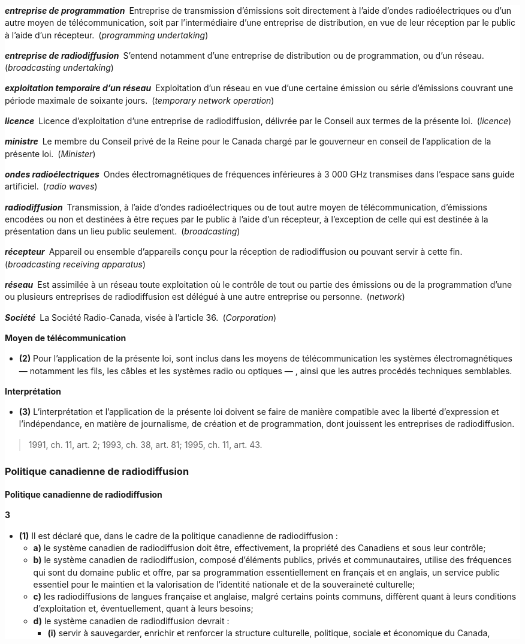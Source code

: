 ***entreprise de programmation*** Entreprise de transmission d’émissions soit directement à l’aide d’ondes radioélectriques ou d’un autre moyen de télécommunication, soit par l’intermédiaire d’une entreprise de distribution, en vue de leur réception par le public à l’aide d’un récepteur. (*programming undertaking*)

***entreprise de radiodiffusion*** S’entend notamment d’une entreprise de distribution ou de programmation, ou d’un réseau. (*broadcasting undertaking*)

***exploitation temporaire d’un réseau*** Exploitation d’un réseau en vue d’une certaine émission ou série d’émissions couvrant une période maximale de soixante jours. (*temporary network operation*)

***licence*** Licence d’exploitation d’une entreprise de radiodiffusion, délivrée par le Conseil aux termes de la présente loi. (*licence*)

***ministre*** Le membre du Conseil privé de la Reine pour le Canada chargé par le gouverneur en conseil de l’application de la présente loi. (*Minister*)

***ondes radioélectriques*** Ondes électromagnétiques de fréquences inférieures à 3 000 GHz transmises dans l’espace sans guide artificiel. (*radio waves*)

***radiodiffusion*** Transmission, à l’aide d’ondes radioélectriques ou de tout autre moyen de télécommunication, d’émissions encodées ou non et destinées à être reçues par le public à l’aide d’un récepteur, à l’exception de celle qui est destinée à la présentation dans un lieu public seulement. (*broadcasting*)

***récepteur*** Appareil ou ensemble d’appareils conçu pour la réception de radiodiffusion ou pouvant servir à cette fin. (*broadcasting receiving apparatus*)

***réseau*** Est assimilée à un réseau toute exploitation où le contrôle de tout ou partie des émissions ou de la programmation d’une ou plusieurs entreprises de radiodiffusion est délégué à une autre entreprise ou personne. (*network*)

***Société*** La Société Radio-Canada, visée à l’article 36. (*Corporation*)

**Moyen de télécommunication**

- **(2)** Pour l’application de la présente loi, sont inclus dans les moyens de télécommunication les systèmes électromagnétiques — notamment les fils, les câbles et les systèmes radio ou optiques — , ainsi que les autres procédés techniques semblables.

**Interprétation**

- **(3)** L’interprétation et l’application de la présente loi doivent se faire de manière compatible avec la liberté d’expression et l’indépendance, en matière de journalisme, de création et de programmation, dont jouissent les entreprises de radiodiffusion.
> 1991, ch. 11, art. 2; 1993, ch. 38, art. 81; 1995, ch. 11, art. 43.





### Politique canadienne de radiodiffusion



**Politique canadienne de radiodiffusion**

**3** 

- **(1)** Il est déclaré que, dans le cadre de la politique canadienne de radiodiffusion :
	- **a)** le système canadien de radiodiffusion doit être, effectivement, la propriété des Canadiens et sous leur contrôle;
	- **b)** le système canadien de radiodiffusion, composé d’éléments publics, privés et communautaires, utilise des fréquences qui sont du domaine public et offre, par sa programmation essentiellement en français et en anglais, un service public essentiel pour le maintien et la valorisation de l’identité nationale et de la souveraineté culturelle;
	- **c)** les radiodiffusions de langues française et anglaise, malgré certains points communs, diffèrent quant à leurs conditions d’exploitation et, éventuellement, quant à leurs besoins;
	- **d)** le système canadien de radiodiffusion devrait :
		- **(i)** servir à sauvegarder, enrichir et renforcer la structure culturelle, politique, sociale et économique du Canada,